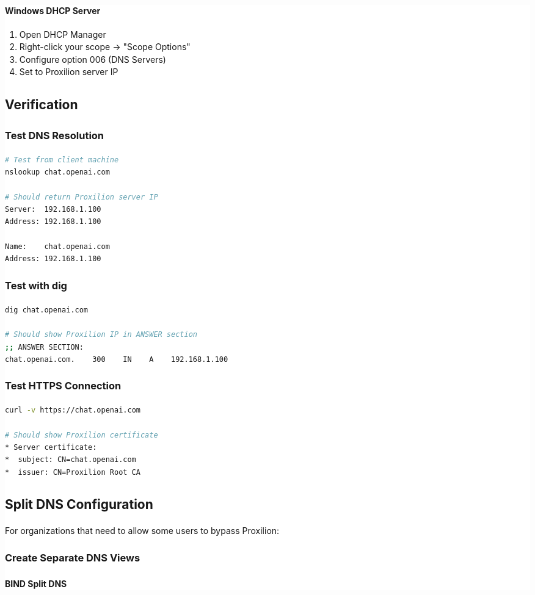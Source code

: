 #### Windows DHCP Server

1. Open DHCP Manager
2. Right-click your scope → "Scope Options"
3. Configure option 006 (DNS Servers)
4. Set to Proxilion server IP

## Verification

### Test DNS Resolution

```bash
# Test from client machine
nslookup chat.openai.com

# Should return Proxilion server IP
Server:  192.168.1.100
Address: 192.168.1.100

Name:    chat.openai.com
Address: 192.168.1.100
```

### Test with dig

```bash
dig chat.openai.com

# Should show Proxilion IP in ANSWER section
;; ANSWER SECTION:
chat.openai.com.    300    IN    A    192.168.1.100
```

### Test HTTPS Connection

```bash
curl -v https://chat.openai.com

# Should show Proxilion certificate
* Server certificate:
*  subject: CN=chat.openai.com
*  issuer: CN=Proxilion Root CA
```

## Split DNS Configuration

For organizations that need to allow some users to bypass Proxilion:

### Create Separate DNS Views

#### BIND Split DNS
